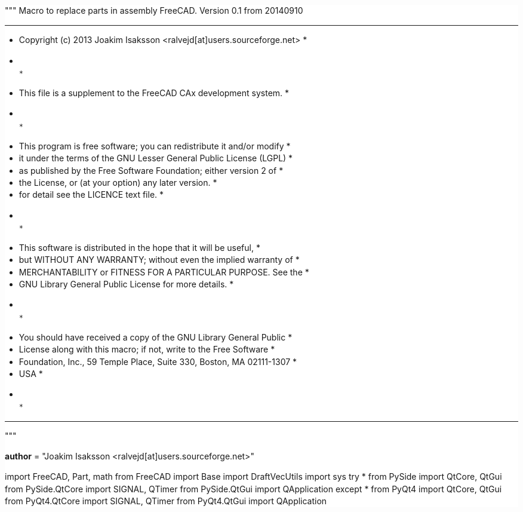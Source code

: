 """
Macro to replace parts in assembly FreeCAD.
Version 0.1 from 20140910

********************************************************************************************
*   Copyright (c) 2013 Joakim Isaksson <ralvejd[at]users.sourceforge.net>          *
*                                                                                                                                       *
*   This file is a supplement to the FreeCAD CAx development system.                *
*                                                                                                                                       *
*   This program is free software; you can redistribute it and/or modify                  *
*   it under the terms of the GNU Lesser General Public License (LGPL)               *
*   as published by the Free Software Foundation; either version 2 of                    *
*   the License, or (at your option) any later version.                                                  *
*   for detail see the LICENCE text file.                                                                        *
*                                                                                                                                        *
*   This software is distributed in the hope that it will be useful,                                  *
*   but WITHOUT ANY WARRANTY; without even the implied warranty of                *
*   MERCHANTABILITY or FITNESS FOR A PARTICULAR PURPOSE.  See the *
*   GNU Library General Public License for more details.                                           *
*                                                                                                                                          *
*   You should have received a copy of the GNU Library General Public                    *
*   License along with this macro; if not, write to the Free Software                            *
*   Foundation, Inc., 59 Temple Place, Suite 330, Boston, MA  02111-1307              *
*   USA                                                                                                                                *
*                                                                                                                                           *
***********************************************************************************************
"""

__author__ = "Joakim Isaksson <ralvejd[at]users.sourceforge.net>"


import FreeCAD, Part, math
from FreeCAD import Base
import DraftVecUtils
import sys
try   *
   from PySide import QtCore, QtGui
   from PySide.QtCore import SIGNAL, QTimer
   from PySide.QtGui import QApplication
except   *
   from PyQt4 import QtCore, QtGui
   from PyQt4.QtCore import SIGNAL, QTimer
   from PyQt4.QtGui import QApplication
